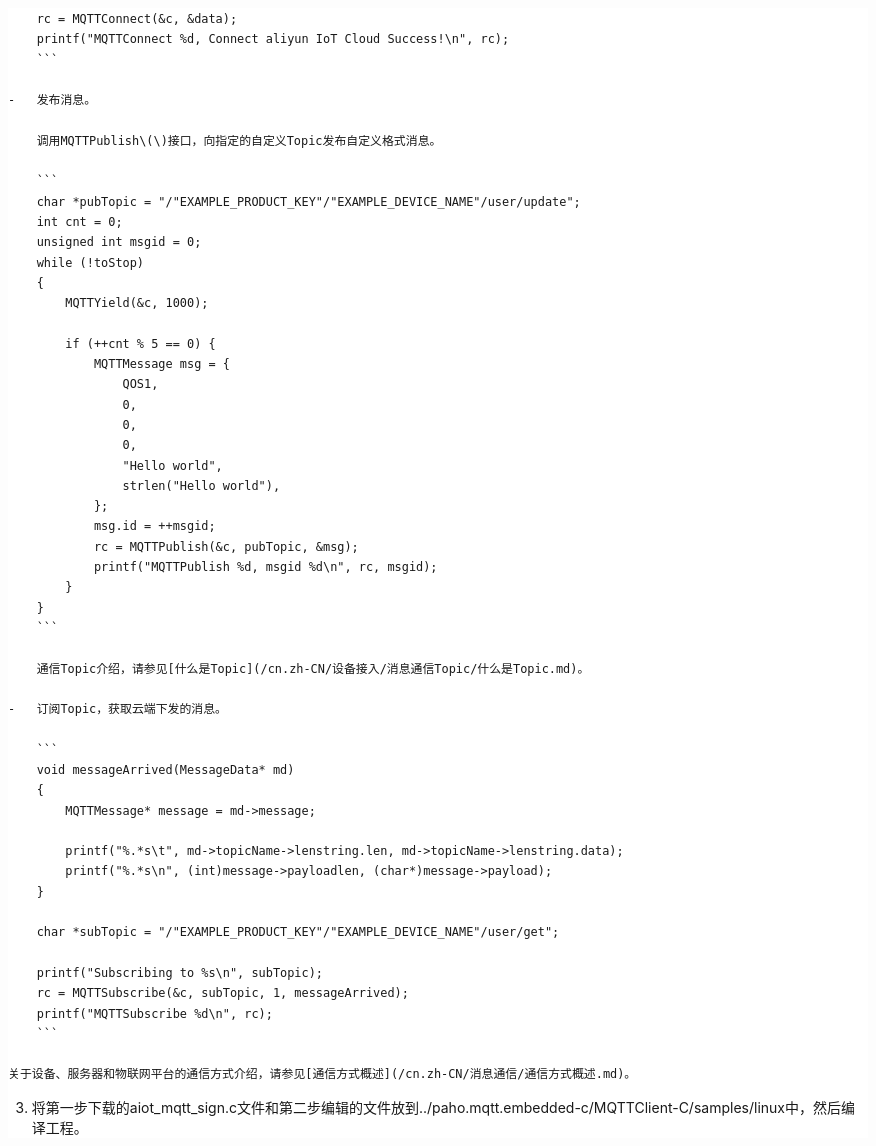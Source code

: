        rc = MQTTConnect(&c, &data);
        printf("MQTTConnect %d, Connect aliyun IoT Cloud Success!\n", rc);
        ```

    -   发布消息。

        调用MQTTPublish\(\)接口，向指定的自定义Topic发布自定义格式消息。

        ```
        char *pubTopic = "/"EXAMPLE_PRODUCT_KEY"/"EXAMPLE_DEVICE_NAME"/user/update";
        int cnt = 0;
        unsigned int msgid = 0;
        while (!toStop)
        {
            MQTTYield(&c, 1000);    
        
            if (++cnt % 5 == 0) {
                MQTTMessage msg = {
                    QOS1,
                    0,
                    0,
                    0,
                    "Hello world",
                    strlen("Hello world"),
                };
                msg.id = ++msgid;
                rc = MQTTPublish(&c, pubTopic, &msg);
                printf("MQTTPublish %d, msgid %d\n", rc, msgid);
            }
        }
        ```

        通信Topic介绍，请参见[什么是Topic](/cn.zh-CN/设备接入/消息通信Topic/什么是Topic.md)。

    -   订阅Topic，获取云端下发的消息。

        ```
        void messageArrived(MessageData* md)
        {
            MQTTMessage* message = md->message;
        
            printf("%.*s\t", md->topicName->lenstring.len, md->topicName->lenstring.data);
            printf("%.*s\n", (int)message->payloadlen, (char*)message->payload);
        }
        
        char *subTopic = "/"EXAMPLE_PRODUCT_KEY"/"EXAMPLE_DEVICE_NAME"/user/get";
        
        printf("Subscribing to %s\n", subTopic);
        rc = MQTTSubscribe(&c, subTopic, 1, messageArrived);
        printf("MQTTSubscribe %d\n", rc);
        ```

    关于设备、服务器和物联网平台的通信方式介绍，请参见[通信方式概述](/cn.zh-CN/消息通信/通信方式概述.md)。

3.  将第一步下载的aiot\_mqtt\_sign.c文件和第二步编辑的文件放到../paho.mqtt.embedded-c/MQTTClient-C/samples/linux中，然后编译工程。
